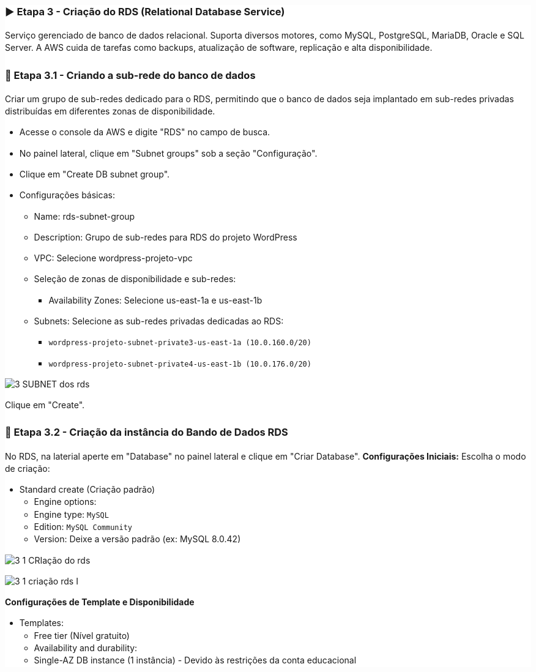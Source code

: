###  ▶️ Etapa 3 - Criação do RDS (Relational Database Service)
Serviço gerenciado de banco de dados relacional. Suporta diversos motores, como MySQL, PostgreSQL, MariaDB, Oracle e SQL Server. A AWS cuida de tarefas como backups, atualização de software, replicação e alta disponibilidade.

### 🔹 Etapa 3.1 - Criando a sub-rede do banco de dados
Criar um grupo de sub-redes dedicado para o RDS, permitindo que o banco de dados seja implantado em sub-redes privadas distribuídas em diferentes zonas de disponibilidade.

- Acesse o console da AWS e digite "RDS" no campo de busca.
- No painel lateral, clique em "Subnet groups" sob a seção "Configuração".
- Clique em "Create DB subnet group".
- Configurações básicas:

  - Name: rds-subnet-group

  - Description: Grupo de sub-redes para RDS do projeto WordPress

  - VPC: Selecione wordpress-projeto-vpc

  - Seleção de zonas de disponibilidade e sub-redes:

      - Availability Zones: Selecione us-east-1a e us-east-1b

  - Subnets: Selecione as sub-redes privadas dedicadas ao RDS:

    - `wordpress-projeto-subnet-private3-us-east-1a (10.0.160.0/20)`

    - `wordpress-projeto-subnet-private4-us-east-1b (10.0.176.0/20)`

![3 SUBNET dos rds](https://github.com/user-attachments/assets/7da40a5d-00a0-4e49-9458-2190408a3334)

Clique em "Create".

### 🔹 Etapa 3.2 - Criação da instância do Bando de Dados RDS
No RDS, na laterial aperte em "Database" no painel lateral e clique em "Criar Database".
**Configurações Iniciais:**
Escolha o modo de criação:
- Standard create (Criação padrão)
  - Engine options:
  - Engine type: `MySQL`
  - Edition: `MySQL Community`
  - Version: Deixe a versão padrão (ex: MySQL 8.0.42)
  
![3 1 CRIação do rds](https://github.com/user-attachments/assets/3db9a76e-5818-4a18-ad1a-9fd3862d9742)


![3 1 criação rds I](https://github.com/user-attachments/assets/0920d250-f3ea-4a57-89d1-96a62558a5da)


**Configurações de Template e Disponibilidade**
- Templates:
  - Free tier (Nível gratuito)
  - Availability and durability:
  - Single-AZ DB instance (1 instância) - Devido às restrições da conta educacional
